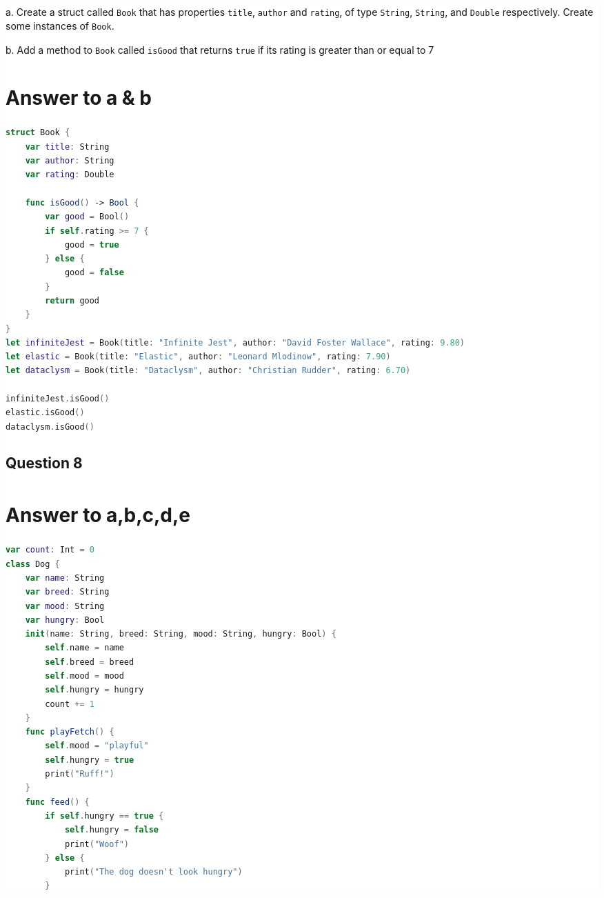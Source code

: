 a. Create a struct called `Book` that has properties `title`, `author` and `rating`, of type `String`, `String`, and `Double` respectively. Create some instances of `Book`.


b. Add a method to `Book` called `isGood` that returns `true` if its rating is greater than or equal to 7

# Answer to a & b
```swift
struct Book {
    var title: String
    var author: String
    var rating: Double
    
    func isGood() -> Bool {
        var good = Bool()
        if self.rating >= 7 {
            good = true
        } else {
            good = false
        }
        return good
    }
}
let infiniteJest = Book(title: "Infinite Jest", author: "David Foster Wallace", rating: 9.80)
let elastic = Book(title: "Elastic", author: "Leonard Mlodinow", rating: 7.90)
let dataclysm = Book(title: "Dataclysm", author: "Christian Rudder", rating: 6.70)

infiniteJest.isGood()
elastic.isGood()
dataclysm.isGood()
```
## Question 8

# Answer to a,b,c,d,e

```swift
var count: Int = 0
class Dog {
    var name: String
    var breed: String
    var mood: String
    var hungry: Bool
    init(name: String, breed: String, mood: String, hungry: Bool) {
        self.name = name
        self.breed = breed
        self.mood = mood
        self.hungry = hungry
        count += 1
    }
    func playFetch() {
        self.mood = "playful"
        self.hungry = true
        print("Ruff!")
    }
    func feed() {
        if self.hungry == true {
            self.hungry = false
            print("Woof")
        } else {
            print("The dog doesn't look hungry")
        }
```